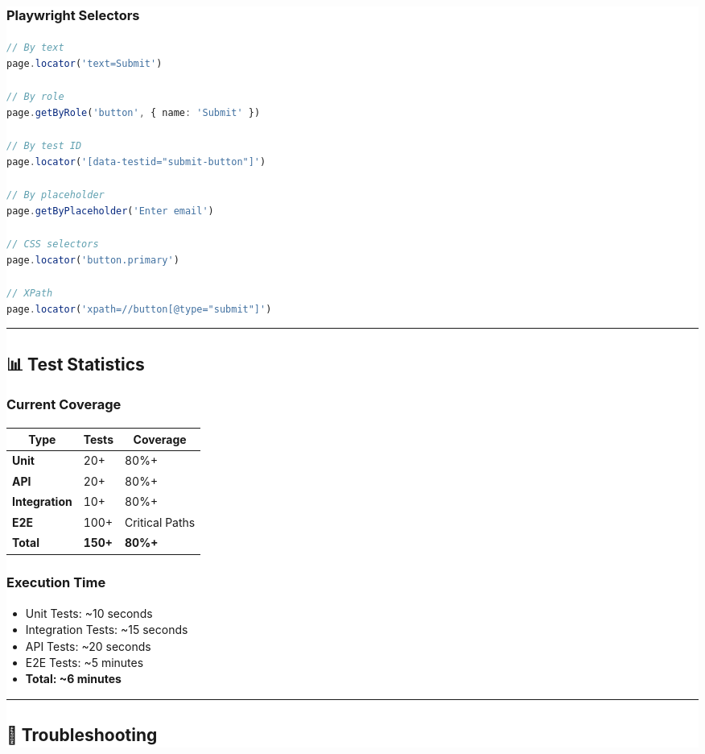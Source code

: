 ### Playwright Selectors

```typescript
// By text
page.locator('text=Submit')

// By role
page.getByRole('button', { name: 'Submit' })

// By test ID
page.locator('[data-testid="submit-button"]')

// By placeholder
page.getByPlaceholder('Enter email')

// CSS selectors
page.locator('button.primary')

// XPath
page.locator('xpath=//button[@type="submit"]')
```

---

## 📊 Test Statistics

### Current Coverage

| Type | Tests | Coverage |
|------|-------|----------|
| **Unit** | 20+ | 80%+ |
| **API** | 20+ | 80%+ |
| **Integration** | 10+ | 80%+ |
| **E2E** | 100+ | Critical Paths |
| **Total** | **150+** | **80%+** |

### Execution Time

- Unit Tests: ~10 seconds
- Integration Tests: ~15 seconds
- API Tests: ~20 seconds
- E2E Tests: ~5 minutes
- **Total: ~6 minutes**

---

## 🐛 Troubleshooting
